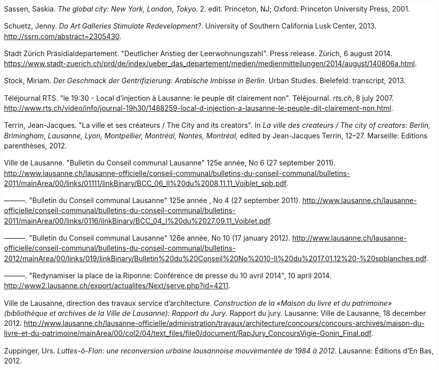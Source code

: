 Sassen, Saskia. *The global city: New York, London, Tokyo*. 2. edit.
Princeton, NJ; Oxford: Princeton University Press, 2001.

Schuetz, Jenny. *Do Art Galleries Stimulate Redevelopment?*. University
of Southern California Lusk Center, 2013.
<http://ssrn.com/abstract=2305430>.

Stadt Zürich Präsidialdepartement. "Deutlicher Anstieg der
Leerwohnungszahl". Press release. Zürich, 6 august 2014.
<https://www.stadt-zuerich.ch/prd/de/index/ueber_das_departement/medien/medienmitteilungen/2014/august/140806a.html>.

Stock, Miriam. *Der Geschmack der Gentrifizierung: Arabische Imbisse in
Berlin*. Urban Studies. Bielefeld: transcript, 2013.

Téléjournal RTS. "le 19:30 - Local d’injection à Lausanne: le peuple dit
clairement non". Téléjournal. *rts.ch*, 8 july 2007.
<http://www.rts.ch/video/info/journal-19h30/1488259-local-d-injection-a-lausanne-le-peuple-dit-clairement-non.html>.

Terrin, Jean-Jacques. "La ville et ses créateurs / The City and its
creators". In *La ville des createurs / The city of creators: Berlin,
Brimingham, Lausanne, Lyon, Montpellier, Montréal, Nantes, Montréal*,
edited by Jean-Jacques Terrin, 12–27. Marseille: Editions parenthèses,
2012.

Ville de Lausanne. "Bulletin du Conseil communal Lausanne" 125e année,
No 6 (27 september 2011).
<http://www.lausanne.ch/lausanne-officielle/conseil-communal/bulletins-du-conseil-communal/bulletins-2011/mainArea/00/links/01111/linkBinary/BCC_06_II%20du%2008.11.11_Voiblet_spb.pdf>.

———. "Bulletin du Conseil communal Lausanne" 125e année , No 4 (27
september 2011).
<http://www.lausanne.ch/lausanne-officielle/conseil-communal/bulletins-du-conseil-communal/bulletins-2011/mainArea/00/links/0116/linkBinary/BCC_04_I%20du%2027.09.11_Voiblet.pdf>.

———. "Bulletin du Conseil communal Lausanne" 126e année, No 10 (17
january 2012).
<http://www.lausanne.ch/lausanne-officielle/conseil-communal/bulletins-du-conseil-communal/bulletins-2012/mainArea/00/links/019/linkBinary/Bulletin%20du%20Conseil%20No%2010-II%20du%2017.01.12%20-%20spblanches.pdf>.

———. "Redynamiser la place de la Riponne: Conférence de presse du 10
avril 2014", 10 april 2014.
<http://www2.lausanne.ch/export/actualites/Next/serve.php?id=4211>.

Ville de Lausanne, direction des travaux service d’architecture.
*Construction de la «Maison du livre et du patrimoine» (bibliothèque
et archives de la Ville de Lausanne): Rapport du Jury*. Rapport du jury.
Lausanne: Ville de Lausanne, 18 december 2012.
<http://www.lausanne.ch/lausanne-officielle/administration/travaux/architecture/concours/concours-archives/maison-du-livre-et-du-patrimoine/mainArea/00/col2/04/text_files/file0/document/RapJury_ConcoursVigie-Gonin_Final.pdf>.

Zuppinger, Urs. *Luttes-ô-Flon: une reconversion urbaine lausannoise
mouvementée de 1984 à 2012*. Lausanne: Éditions d’En Bas, 2012.
